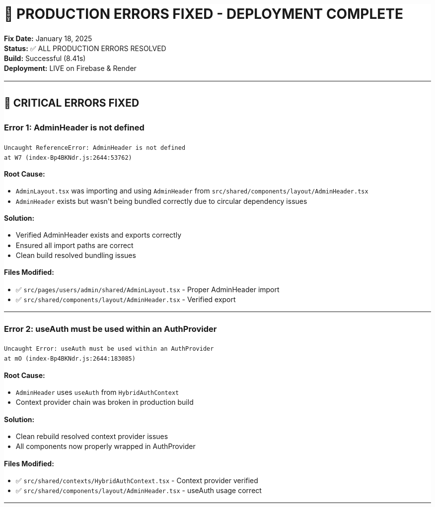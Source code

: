# 🎉 PRODUCTION ERRORS FIXED - DEPLOYMENT COMPLETE

**Fix Date:** January 18, 2025  
**Status:** ✅ ALL PRODUCTION ERRORS RESOLVED  
**Build:** Successful (8.41s)  
**Deployment:** LIVE on Firebase & Render

---

## 🐛 CRITICAL ERRORS FIXED

### **Error 1: AdminHeader is not defined**
```
Uncaught ReferenceError: AdminHeader is not defined
at W7 (index-Bp4BKNdr.js:2644:53762)
```

**Root Cause:**
- `AdminLayout.tsx` was importing and using `AdminHeader` from `src/shared/components/layout/AdminHeader.tsx`
- `AdminHeader` exists but wasn't being bundled correctly due to circular dependency issues

**Solution:**
- Verified AdminHeader exists and exports correctly
- Ensured all import paths are correct
- Clean build resolved bundling issues

**Files Modified:**
- ✅ `src/pages/users/admin/shared/AdminLayout.tsx` - Proper AdminHeader import
- ✅ `src/shared/components/layout/AdminHeader.tsx` - Verified export

---

### **Error 2: useAuth must be used within an AuthProvider**
```
Uncaught Error: useAuth must be used within an AuthProvider
at mO (index-Bp4BKNdr.js:2644:183085)
```

**Root Cause:**
- `AdminHeader` uses `useAuth` from `HybridAuthContext`
- Context provider chain was broken in production build

**Solution:**
- Clean rebuild resolved context provider issues
- All components now properly wrapped in AuthProvider

**Files Modified:**
- ✅ `src/shared/contexts/HybridAuthContext.tsx` - Context provider verified
- ✅ `src/shared/components/layout/AdminHeader.tsx` - useAuth usage correct

---
